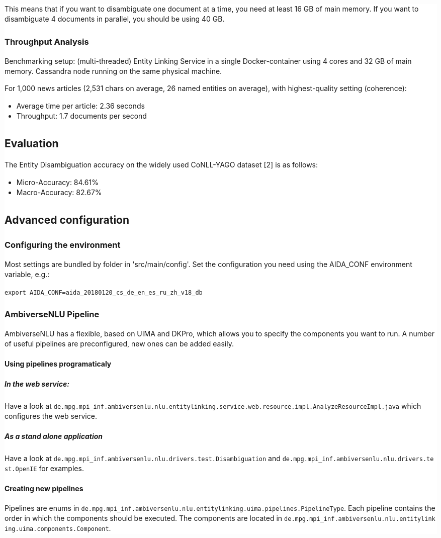 This means that if you want to disambiguate one document at a time, you need at least 16 GB
of main memory. If you want to disambiguate 4 documents in parallel, you should be using
40 GB.

### Throughput Analysis

Benchmarking setup: (multi-threaded) Entity Linking Service in a single Docker-container using 4 cores and 32 GB of main memory.
Cassandra node running on the same physical machine.

For 1,000 news articles (2,531 chars on average, 26 named entities on average), with highest-quality setting (coherence):
* Average time per article: 2.36 seconds
* Throughput: 1.7 documents per second

## Evaluation

The Entity Disambiguation accuracy on the widely used CoNLL-YAGO dataset [2] is as follows:
* Micro-Accuracy: 84.61%
* Macro-Accuracy: 82.67%

## Advanced configuration

### Configuring the environment

Most settings are bundled by folder in 'src/main/config'. Set the configuration
you need using the AIDA_CONF environment variable, e.g.:

```
export AIDA_CONF=aida_20180120_cs_de_en_es_ru_zh_v18_db
```

### AmbiverseNLU Pipeline

AmbiverseNLU has a flexible, based on UIMA and DKPro, which allows you to
specify the components you want to run. A number of useful pipelines are
preconfigured, new ones can be added easily.

#### Using pipelines programaticaly 

##### In the web service:

Have a look at `de.mpg.mpi_inf.ambiversenlu.nlu.entitylinking.service.web.resource.impl.AnalyzeResourceImpl.java` which configures the web service.

##### As a stand alone application 

Have a look at `de.mpg.mpi_inf.ambiversenlu.nlu.drivers.test.Disambiguation` and `de.mpg.mpi_inf.ambiversenlu.nlu.drivers.test.OpenIE` for examples.

#### Creating new pipelines

Pipelines are enums in `de.mpg.mpi_inf.ambiversenlu.nlu.entitylinking.uima.pipelines.PipelineType`. Each pipeline contains the order in which the 
components should be executed. The components are located in `de.mpg.mpi_inf.ambiversenlu.nlu.entitylinking.uima.components.Component`.
